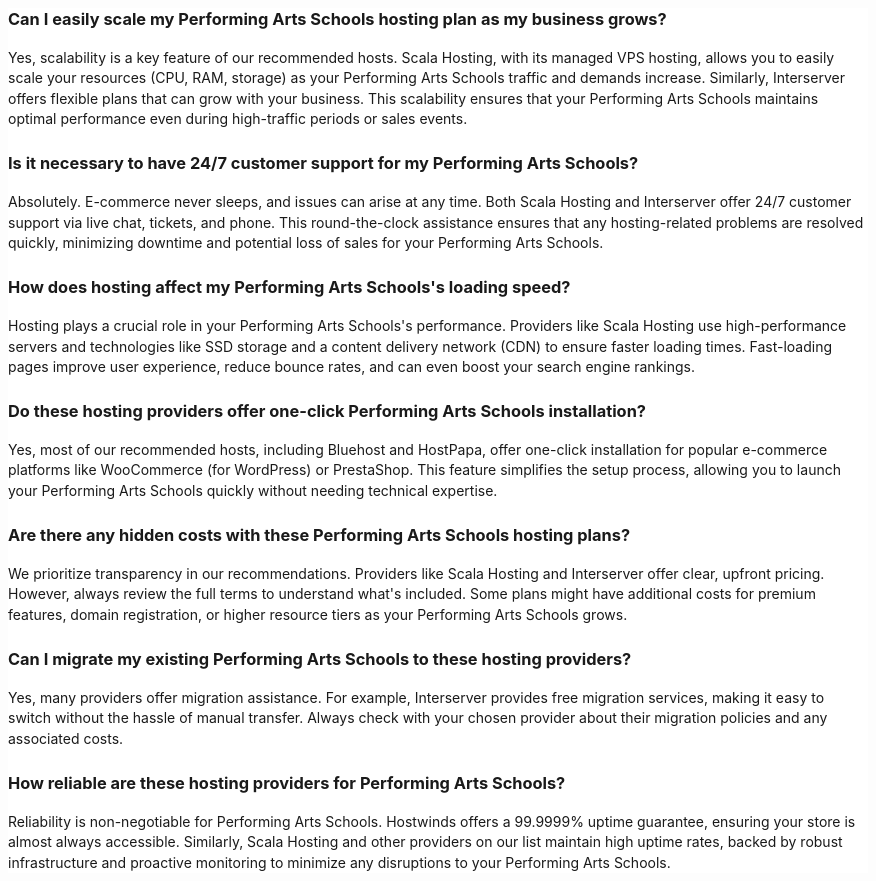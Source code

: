 ### Can I easily scale my Performing Arts Schools hosting plan as my business grows? 
Yes, scalability is a key feature of our recommended hosts. Scala Hosting, with its managed VPS hosting, allows you to easily scale your resources (CPU, RAM, storage) as your Performing Arts Schools traffic and demands increase. Similarly, Interserver offers flexible plans that can grow with your business. This scalability ensures that your Performing Arts Schools maintains optimal performance even during high-traffic periods or sales events.

### Is it necessary to have 24/7 customer support for my Performing Arts Schools? 
Absolutely. E-commerce never sleeps, and issues can arise at any time. Both Scala Hosting and Interserver offer 24/7 customer support via live chat, tickets, and phone. This round-the-clock assistance ensures that any hosting-related problems are resolved quickly, minimizing downtime and potential loss of sales for your Performing Arts Schools.

### How does hosting affect my Performing Arts Schools's loading speed? 
Hosting plays a crucial role in your Performing Arts Schools's performance. Providers like Scala Hosting use high-performance servers and technologies like SSD storage and a content delivery network (CDN) to ensure faster loading times. Fast-loading pages improve user experience, reduce bounce rates, and can even boost your search engine rankings.

### Do these hosting providers offer one-click Performing Arts Schools installation? 
Yes, most of our recommended hosts, including Bluehost and HostPapa, offer one-click installation for popular e-commerce platforms like WooCommerce (for WordPress) or PrestaShop. This feature simplifies the setup process, allowing you to launch your Performing Arts Schools quickly without needing technical expertise.

### Are there any hidden costs with these Performing Arts Schools hosting plans? 
We prioritize transparency in our recommendations. Providers like Scala Hosting and Interserver offer clear, upfront pricing. However, always review the full terms to understand what's included. Some plans might have additional costs for premium features, domain registration, or higher resource tiers as your Performing Arts Schools grows.

### Can I migrate my existing Performing Arts Schools to these hosting providers? 
Yes, many providers offer migration assistance. For example, Interserver provides free migration services, making it easy to switch without the hassle of manual transfer. Always check with your chosen provider about their migration policies and any associated costs.

### How reliable are these hosting providers for Performing Arts Schools? 
Reliability is non-negotiable for Performing Arts Schools. Hostwinds offers a 99.9999% uptime guarantee, ensuring your store is almost always accessible. Similarly, Scala Hosting and other providers on our list maintain high uptime rates, backed by robust infrastructure and proactive monitoring to minimize any disruptions to your Performing Arts Schools.

